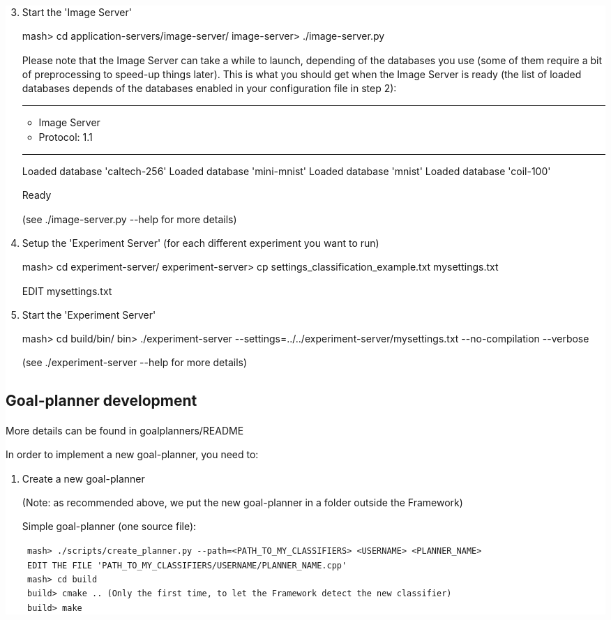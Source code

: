   3) Start the 'Image Server'

        mash> cd application-servers/image-server/
        image-server> ./image-server.py

      Please note that the Image Server can take a while to launch, depending of
      the databases you use (some of them require a bit of preprocessing to
      speed-up things later). This is what you should get when the Image Server
      is ready (the list of loaded databases depends of the databases enabled in
      your configuration file in step 2):

        ************************************************************************
        * Image Server
        * Protocol: 1.1
        ************************************************************************

        Loaded database 'caltech-256'
        Loaded database 'mini-mnist'
        Loaded database 'mnist'
        Loaded database 'coil-100'

        Ready

      (see ./image-server.py --help for more details)

  4) Setup the 'Experiment Server' (for each different experiment you want to run)

      mash> cd experiment-server/
      experiment-server> cp settings_classification_example.txt mysettings.txt

      EDIT mysettings.txt

  5) Start the 'Experiment Server'

      mash> cd build/bin/
      bin> ./experiment-server --settings=../../experiment-server/mysettings.txt --no-compilation --verbose

      (see ./experiment-server --help for more details)


## Goal-planner development

More details can be found in goalplanners/README

In order to implement a new goal-planner, you need to:

  1) Create a new goal-planner

      (Note: as recommended above, we put the new goal-planner in a folder
      outside the Framework)

      Simple goal-planner (one source file):

          mash> ./scripts/create_planner.py --path=<PATH_TO_MY_CLASSIFIERS> <USERNAME> <PLANNER_NAME>
          EDIT THE FILE 'PATH_TO_MY_CLASSIFIERS/USERNAME/PLANNER_NAME.cpp'
          mash> cd build
          build> cmake .. (Only the first time, to let the Framework detect the new classifier)
          build> make
